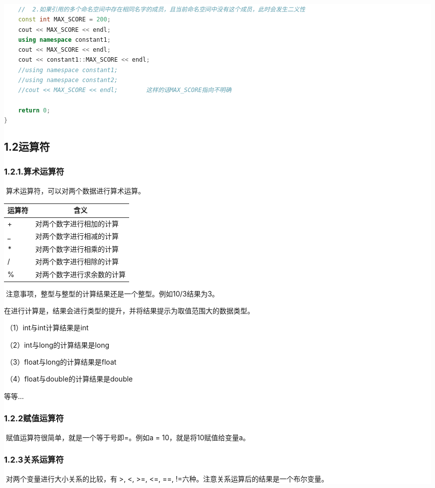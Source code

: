 ```cpp
	//	2.如果引用的多个命名空间中存在相同名字的成员，且当前命名空间中没有这个成员，此时会发生二义性
	const int MAX_SCORE = 200;
	cout << MAX_SCORE << endl;
	using namespace constant1;
	cout << MAX_SCORE << endl;
	cout << constant1::MAX_SCORE << endl;
	//using namespace constant1;		
	//using namespace constant2;
	//cout << MAX_SCORE << endl;		这样的话MAX_SCORE指向不明确

	return 0;
}
```



## 	1.2运算符

### 		**1.2.1.算术运算符**

​	算术运算符，可以对两个数据进行算术运算。

| 运算符 | 含义                       |
| ------ | -------------------------- |
| +      | 对两个数字进行相加的计算   |
| _      | 对两个数字进行相减的计算   |
| *      | 对两个数字进行相乘的计算   |
| /      | 对两个数字进行相除的计算   |
| %      | 对两个数字进行求余数的计算 |

​	注意事项，整型与整型的计算结果还是一个整型。例如10/3结果为3。

​	在进行计算是，结果会进行类型的提升，并将结果提示为取值范围大的数据类型。

​	（1）int与int计算结果是int

​	（2）int与long的计算结果是long

​	（3）float与long的计算结果是float

​	（4）float与double的计算结果是double

等等...

### 		**1.2.2赋值运算符**

​	赋值运算符很简单，就是一个等于号即=。例如a = 10，就是将10赋值给变量a。

### 		**1.2.3关系运算符**

​	对两个变量进行大小关系的比较，有 >,  <,  >=,  <=,  ==,  !=六种。注意关系运算后的结果是一个布尔变量。
